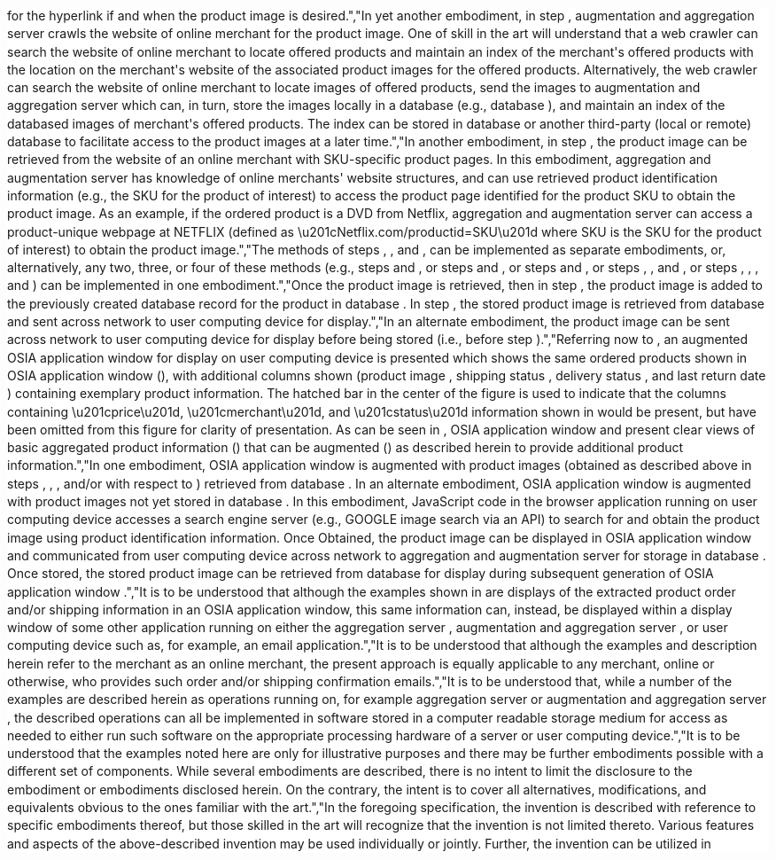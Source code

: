 for the hyperlink if and when the product image is desired.","In yet another embodiment, in step , augmentation and aggregation server  crawls the website of online merchant  for the product image. One of skill in the art will understand that a web crawler can search the website of online merchant  to locate offered products and maintain an index of the merchant's offered products with the location on the merchant's website of the associated product images for the offered products. Alternatively, the web crawler can search the website of online merchant  to locate images of offered products, send the images to augmentation and aggregation server  which can, in turn, store the images locally in a database (e.g., database ), and maintain an index of the databased images of merchant's offered products. The index can be stored in database  or another third-party (local or remote) database to facilitate access to the product images at a later time.","In another embodiment, in step , the product image can be retrieved from the website of an online merchant with SKU-specific product pages. In this embodiment, aggregation and augmentation server  has knowledge of online merchants' website structures, and can use retrieved product identification information (e.g., the SKU for the product of interest) to access the product page identified for the product SKU to obtain the product image. As an example, if the ordered product is a DVD from Netflix, aggregation and augmentation server  can access a product-unique webpage at NETFLIX (defined as \u201cNetflix.com\/productid=SKU\u201d where SKU is the SKU for the product of interest) to obtain the product image.","The methods of steps , , and ,  can be implemented as separate embodiments, or, alternatively, any two, three, or four of these methods (e.g., steps  and , or steps  and , or steps  and , or steps , , and , or steps , , , and ) can be implemented in one embodiment.","Once the product image is retrieved, then in step , the product image is added to the previously created database record for the product in database . In step , the stored product image is retrieved from database  and sent across network  to user computing device  for display.","In an alternate embodiment, the product image can be sent across network  to user computing device  for display before being stored (i.e., before step ).","Referring now to , an augmented OSIA application window  for display on user computing device  is presented which shows the same ordered products shown in OSIA application window  (), with additional columns shown (product image , shipping status , delivery status , and last return date ) containing exemplary product information. The hatched bar in the center of the figure is used to indicate that the columns containing \u201cprice\u201d, \u201cmerchant\u201d, and \u201cstatus\u201d information shown in  would be present, but have been omitted from this figure for clarity of presentation. As can be seen in , OSIA application window  and  present clear views of basic aggregated product information () that can be augmented () as described herein to provide additional product information.","In one embodiment, OSIA application window  is augmented with product images (obtained as described above in steps , , , and\/or  with respect to ) retrieved from database . In an alternate embodiment, OSIA application window  is augmented with product images not yet stored in database . In this embodiment, JavaScript code in the browser application running on user computing device  accesses a search engine server (e.g., GOOGLE image search via an API) to search for and obtain the product image using product identification information. Once Obtained, the product image can be displayed in OSIA application window  and communicated from user computing device  across network  to aggregation and augmentation server  for storage in database . Once stored, the stored product image can be retrieved from database  for display during subsequent generation of OSIA application window .","It is to be understood that although the examples shown in  are displays of the extracted product order and\/or shipping information in an OSIA application window, this same information can, instead, be displayed within a display window of some other application running on either the aggregation server , augmentation and aggregation server , or user computing device  such as, for example, an email application.","It is to be understood that although the examples and description herein refer to the merchant as an online merchant, the present approach is equally applicable to any merchant, online or otherwise, who provides such order and\/or shipping confirmation emails.","It is to be understood that, while a number of the examples are described herein as operations running on, for example aggregation server  or augmentation and aggregation server , the described operations can all be implemented in software stored in a computer readable storage medium for access as needed to either run such software on the appropriate processing hardware of a server or user computing device.","It is to be understood that the examples noted here are only for illustrative purposes and there may be further embodiments possible with a different set of components. While several embodiments are described, there is no intent to limit the disclosure to the embodiment or embodiments disclosed herein. On the contrary, the intent is to cover all alternatives, modifications, and equivalents obvious to the ones familiar with the art.","In the foregoing specification, the invention is described with reference to specific embodiments thereof, but those skilled in the art will recognize that the invention is not limited thereto. Various features and aspects of the above-described invention may be used individually or jointly. Further, the invention can be utilized in